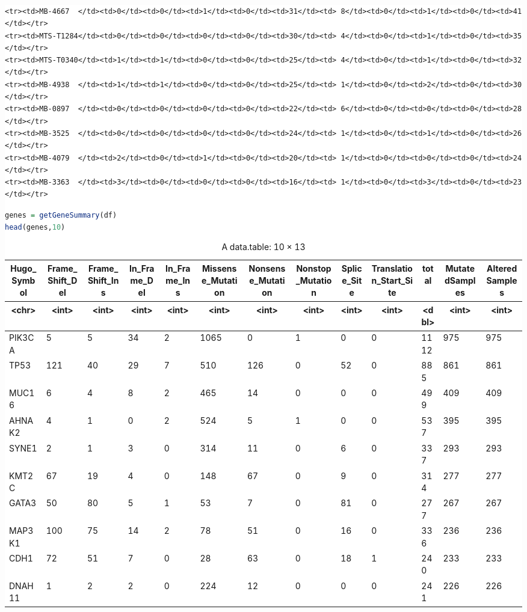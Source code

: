 	<tr><td>MB-4667  </td><td>0</td><td>0</td><td>1</td><td>0</td><td>31</td><td> 8</td><td>0</td><td>1</td><td>0</td><td>41</td></tr>
	<tr><td>MTS-T1284</td><td>0</td><td>0</td><td>0</td><td>0</td><td>30</td><td> 4</td><td>0</td><td>1</td><td>0</td><td>35</td></tr>
	<tr><td>MTS-T0340</td><td>1</td><td>1</td><td>0</td><td>0</td><td>25</td><td> 4</td><td>0</td><td>1</td><td>0</td><td>32</td></tr>
	<tr><td>MB-4938  </td><td>1</td><td>1</td><td>0</td><td>0</td><td>25</td><td> 1</td><td>0</td><td>2</td><td>0</td><td>30</td></tr>
	<tr><td>MB-0897  </td><td>0</td><td>0</td><td>0</td><td>0</td><td>22</td><td> 6</td><td>0</td><td>0</td><td>0</td><td>28</td></tr>
	<tr><td>MB-3525  </td><td>0</td><td>0</td><td>0</td><td>0</td><td>24</td><td> 1</td><td>0</td><td>1</td><td>0</td><td>26</td></tr>
	<tr><td>MB-4079  </td><td>2</td><td>0</td><td>1</td><td>0</td><td>20</td><td> 1</td><td>0</td><td>0</td><td>0</td><td>24</td></tr>
	<tr><td>MB-3363  </td><td>3</td><td>0</td><td>0</td><td>0</td><td>16</td><td> 1</td><td>0</td><td>3</td><td>0</td><td>23</td></tr>
</tbody>
</table>




```R
genes = getGeneSummary(df)
head(genes,10)
```


<table class="dataframe">
<caption>A data.table: 10 × 13</caption>
<thead>
	<tr><th scope=col>Hugo_Symbol</th><th scope=col>Frame_Shift_Del</th><th scope=col>Frame_Shift_Ins</th><th scope=col>In_Frame_Del</th><th scope=col>In_Frame_Ins</th><th scope=col>Missense_Mutation</th><th scope=col>Nonsense_Mutation</th><th scope=col>Nonstop_Mutation</th><th scope=col>Splice_Site</th><th scope=col>Translation_Start_Site</th><th scope=col>total</th><th scope=col>MutatedSamples</th><th scope=col>AlteredSamples</th></tr>
	<tr><th scope=col>&lt;chr&gt;</th><th scope=col>&lt;int&gt;</th><th scope=col>&lt;int&gt;</th><th scope=col>&lt;int&gt;</th><th scope=col>&lt;int&gt;</th><th scope=col>&lt;int&gt;</th><th scope=col>&lt;int&gt;</th><th scope=col>&lt;int&gt;</th><th scope=col>&lt;int&gt;</th><th scope=col>&lt;int&gt;</th><th scope=col>&lt;dbl&gt;</th><th scope=col>&lt;int&gt;</th><th scope=col>&lt;int&gt;</th></tr>
</thead>
<tbody>
	<tr><td>PIK3CA</td><td>  5</td><td> 5</td><td>34</td><td>2</td><td>1065</td><td>  0</td><td>1</td><td> 0</td><td>0</td><td>1112</td><td>975</td><td>975</td></tr>
	<tr><td>TP53  </td><td>121</td><td>40</td><td>29</td><td>7</td><td> 510</td><td>126</td><td>0</td><td>52</td><td>0</td><td> 885</td><td>861</td><td>861</td></tr>
	<tr><td>MUC16 </td><td>  6</td><td> 4</td><td> 8</td><td>2</td><td> 465</td><td> 14</td><td>0</td><td> 0</td><td>0</td><td> 499</td><td>409</td><td>409</td></tr>
	<tr><td>AHNAK2</td><td>  4</td><td> 1</td><td> 0</td><td>2</td><td> 524</td><td>  5</td><td>1</td><td> 0</td><td>0</td><td> 537</td><td>395</td><td>395</td></tr>
	<tr><td>SYNE1 </td><td>  2</td><td> 1</td><td> 3</td><td>0</td><td> 314</td><td> 11</td><td>0</td><td> 6</td><td>0</td><td> 337</td><td>293</td><td>293</td></tr>
	<tr><td>KMT2C </td><td> 67</td><td>19</td><td> 4</td><td>0</td><td> 148</td><td> 67</td><td>0</td><td> 9</td><td>0</td><td> 314</td><td>277</td><td>277</td></tr>
	<tr><td>GATA3 </td><td> 50</td><td>80</td><td> 5</td><td>1</td><td>  53</td><td>  7</td><td>0</td><td>81</td><td>0</td><td> 277</td><td>267</td><td>267</td></tr>
	<tr><td>MAP3K1</td><td>100</td><td>75</td><td>14</td><td>2</td><td>  78</td><td> 51</td><td>0</td><td>16</td><td>0</td><td> 336</td><td>236</td><td>236</td></tr>
	<tr><td>CDH1  </td><td> 72</td><td>51</td><td> 7</td><td>0</td><td>  28</td><td> 63</td><td>0</td><td>18</td><td>1</td><td> 240</td><td>233</td><td>233</td></tr>
	<tr><td>DNAH11</td><td>  1</td><td> 2</td><td> 2</td><td>0</td><td> 224</td><td> 12</td><td>0</td><td> 0</td><td>0</td><td> 241</td><td>226</td><td>226</td></tr>
</tbody>
</table>
